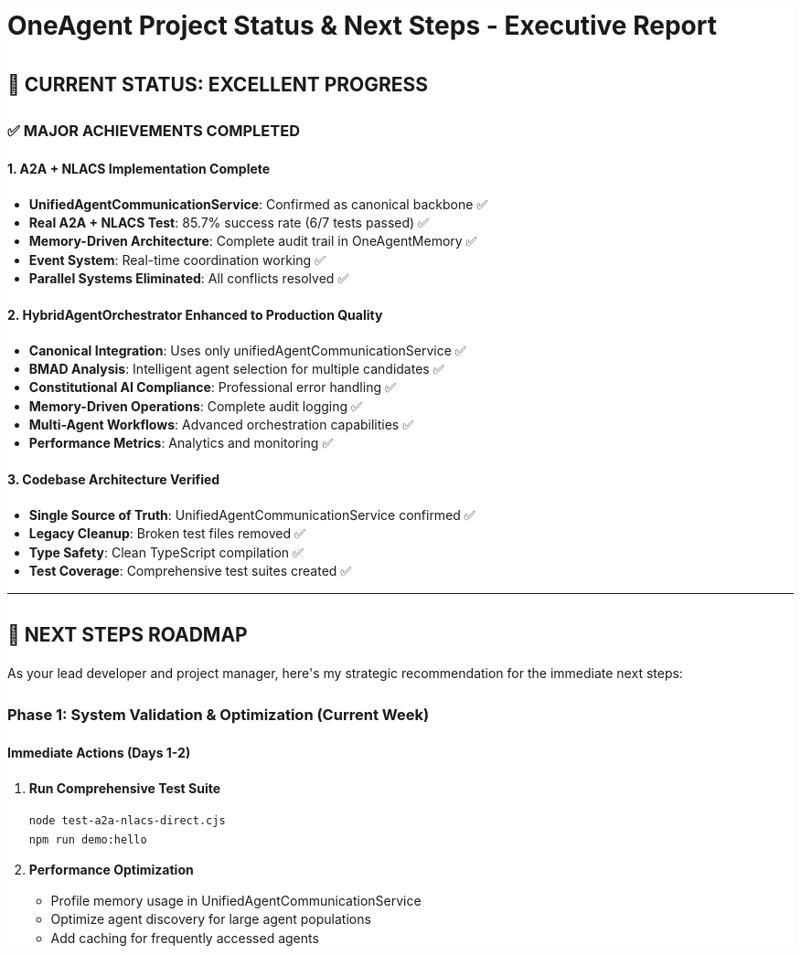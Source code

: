 # OneAgent Project Status & Next Steps - Executive Report

## 🎯 **CURRENT STATUS: EXCELLENT PROGRESS**

### **✅ MAJOR ACHIEVEMENTS COMPLETED**

#### **1. A2A + NLACS Implementation Complete**

- **UnifiedAgentCommunicationService**: Confirmed as canonical backbone ✅
- **Real A2A + NLACS Test**: 85.7% success rate (6/7 tests passed) ✅
- **Memory-Driven Architecture**: Complete audit trail in OneAgentMemory ✅
- **Event System**: Real-time coordination working ✅
- **Parallel Systems Eliminated**: All conflicts resolved ✅

#### **2. HybridAgentOrchestrator Enhanced to Production Quality**

- **Canonical Integration**: Uses only unifiedAgentCommunicationService ✅
- **BMAD Analysis**: Intelligent agent selection for multiple candidates ✅
- **Constitutional AI Compliance**: Professional error handling ✅
- **Memory-Driven Operations**: Complete audit logging ✅
- **Multi-Agent Workflows**: Advanced orchestration capabilities ✅
- **Performance Metrics**: Analytics and monitoring ✅

#### **3. Codebase Architecture Verified**

- **Single Source of Truth**: UnifiedAgentCommunicationService confirmed ✅
- **Legacy Cleanup**: Broken test files removed ✅
- **Type Safety**: Clean TypeScript compilation ✅
- **Test Coverage**: Comprehensive test suites created ✅

---

## 🚀 **NEXT STEPS ROADMAP**

As your lead developer and project manager, here's my strategic recommendation for the immediate next steps:

### **Phase 1: System Validation & Optimization (Current Week)**

#### **Immediate Actions (Days 1-2)**

1. **Run Comprehensive Test Suite**

   ```bash
   node test-a2a-nlacs-direct.cjs
   npm run demo:hello
   ```

2. **Performance Optimization**
   - Profile memory usage in UnifiedAgentCommunicationService
   - Optimize agent discovery for large agent populations
   - Add caching for frequently accessed agents
